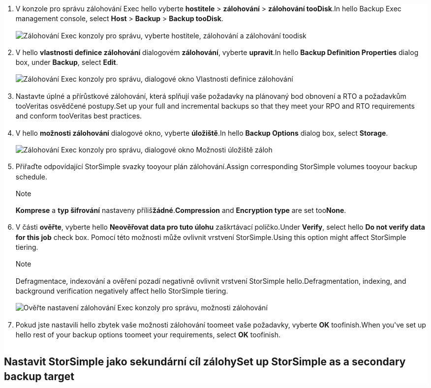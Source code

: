 1.  <span data-ttu-id="d35f9-375">V konzole pro správu zálohování Exec hello vyberte **hostitele** > **zálohování** > **zálohování tooDisk**.</span><span class="sxs-lookup"><span data-stu-id="d35f9-375">In hello Backup Exec management console, select **Host** > **Backup** > **Backup tooDisk**.</span></span>

    ![Zálohování Exec konzoly pro správu, vyberte hostitele, zálohování a zálohování toodisk](./media/storsimple-configure-backup-target-using-backup-exec/image14.png)

2.  <span data-ttu-id="d35f9-377">V hello **vlastnosti definice zálohování** dialogovém **zálohování**, vyberte **upravit**.</span><span class="sxs-lookup"><span data-stu-id="d35f9-377">In hello **Backup Definition Properties** dialog box, under **Backup**, select **Edit**.</span></span>

    ![Zálohování Exec konzoly pro správu, dialogové okno Vlastnosti definice zálohování](./media/storsimple-configure-backup-target-using-backup-exec/image15.png)

3.  <span data-ttu-id="d35f9-379">Nastavte úplné a přírůstkové zálohování, která splňují vaše požadavky na plánovaný bod obnovení a RTO a požadavkům tooVeritas osvědčené postupy.</span><span class="sxs-lookup"><span data-stu-id="d35f9-379">Set up your full and incremental backups so that they meet your RPO and RTO requirements and conform tooVeritas best practices.</span></span>

4.  <span data-ttu-id="d35f9-380">V hello **možnosti zálohování** dialogové okno, vyberte **úložiště**.</span><span class="sxs-lookup"><span data-stu-id="d35f9-380">In hello **Backup Options** dialog box, select **Storage**.</span></span>

    ![Zálohování Exec konzoly pro správu, dialogové okno Možnosti úložiště záloh](./media/storsimple-configure-backup-target-using-backup-exec/image16.png)

5.  <span data-ttu-id="d35f9-382">Přiřaďte odpovídající StorSimple svazky tooyour plán zálohování.</span><span class="sxs-lookup"><span data-stu-id="d35f9-382">Assign corresponding StorSimple volumes tooyour backup schedule.</span></span>

    > [!NOTE]
    > <span data-ttu-id="d35f9-383">**Komprese** a **typ šifrování** nastaveny příliš**žádné**.</span><span class="sxs-lookup"><span data-stu-id="d35f9-383">**Compression** and **Encryption type** are set too**None**.</span></span>

6.  <span data-ttu-id="d35f9-384">V části **ověřte**, vyberte hello **Neověřovat data pro tuto úlohu** zaškrtávací políčko.</span><span class="sxs-lookup"><span data-stu-id="d35f9-384">Under **Verify**, select hello **Do not verify data for this job** check box.</span></span> <span data-ttu-id="d35f9-385">Pomocí této možnosti může ovlivnit vrstvení StorSimple.</span><span class="sxs-lookup"><span data-stu-id="d35f9-385">Using this option might affect StorSimple tiering.</span></span>

    > [!NOTE]
    > <span data-ttu-id="d35f9-386">Defragmentace, indexování a ověření pozadí negativně ovlivnit vrstvení StorSimple hello.</span><span class="sxs-lookup"><span data-stu-id="d35f9-386">Defragmentation, indexing, and background verification negatively affect hello StorSimple tiering.</span></span>

    ![Ověřte nastavení zálohování Exec konzoly pro správu, možnosti zálohování](./media/storsimple-configure-backup-target-using-backup-exec/image17.png)

7.  <span data-ttu-id="d35f9-388">Pokud jste nastavili hello zbytek vaše možnosti zálohování toomeet vaše požadavky, vyberte **OK** toofinish.</span><span class="sxs-lookup"><span data-stu-id="d35f9-388">When you've set up hello rest of your backup options toomeet your requirements, select **OK** toofinish.</span></span>

## <a name="set-up-storsimple-as-a-secondary-backup-target"></a><span data-ttu-id="d35f9-389">Nastavit StorSimple jako sekundární cíl zálohy</span><span class="sxs-lookup"><span data-stu-id="d35f9-389">Set up StorSimple as a secondary backup target</span></span>
